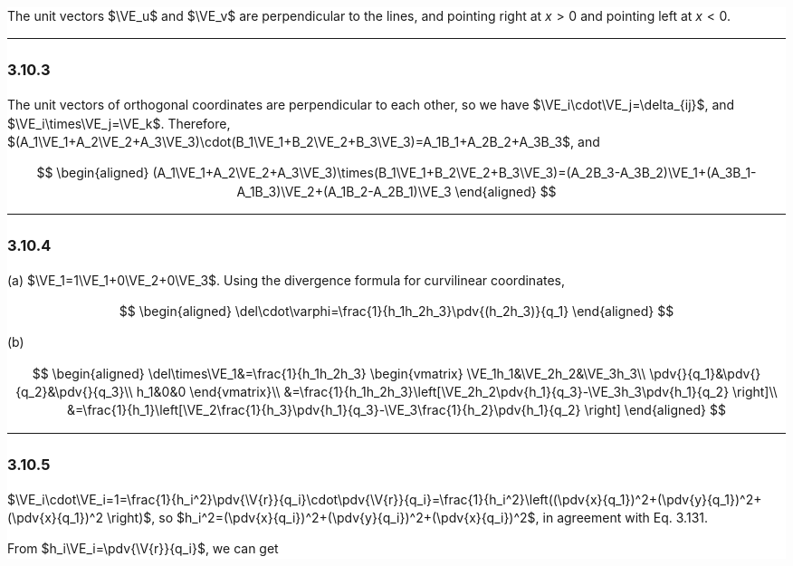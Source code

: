 The unit vectors $\VE_u$ and $\VE_v$ are perpendicular to the lines, and pointing right at $x>0$ and pointing left at $x<0$. 

-----

### 3.10.3

The unit vectors of orthogonal coordinates are perpendicular to each other, so we have $\VE_i\cdot\VE_j=\delta_{ij}$, and $\VE_i\times\VE_j=\VE_k$. Therefore, $(A_1\VE_1+A_2\VE_2+A_3\VE_3)\cdot(B_1\VE_1+B_2\VE_2+B_3\VE_3)=A_1B_1+A_2B_2+A_3B_3$, and 

$$
\begin{aligned}
(A_1\VE_1+A_2\VE_2+A_3\VE_3)\times(B_1\VE_1+B_2\VE_2+B_3\VE_3)=(A_2B_3-A_3B_2)\VE_1+(A_3B_1-A_1B_3)\VE_2+(A_1B_2-A_2B_1)\VE_3
\end{aligned}
$$

-----

### 3.10.4

(a) $\VE_1=1\VE_1+0\VE_2+0\VE_3$. Using the divergence formula for curvilinear coordinates, 

$$
\begin{aligned}
\del\cdot\varphi=\frac{1}{h_1h_2h_3}\pdv{(h_2h_3)}{q_1}
\end{aligned}
$$


(b) 

$$
\begin{aligned}
\del\times\VE_1&=\frac{1}{h_1h_2h_3}
\begin{vmatrix}
\VE_1h_1&\VE_2h_2&\VE_3h_3\\
\pdv{}{q_1}&\pdv{}{q_2}&\pdv{}{q_3}\\
h_1&0&0
\end{vmatrix}\\
&=\frac{1}{h_1h_2h_3}\left[\VE_2h_2\pdv{h_1}{q_3}-\VE_3h_3\pdv{h_1}{q_2} \right]\\
&=\frac{1}{h_1}\left[\VE_2\frac{1}{h_3}\pdv{h_1}{q_3}-\VE_3\frac{1}{h_2}\pdv{h_1}{q_2} \right]
\end{aligned}
$$

-----

### 3.10.5

$\VE_i\cdot\VE_i=1=\frac{1}{h_i^2}\pdv{\V{r}}{q_i}\cdot\pdv{\V{r}}{q_i}=\frac{1}{h_i^2}\left((\pdv{x}{q_1})^2+(\pdv{y}{q_1})^2+(\pdv{x}{q_1})^2 \right)$, so $h_i^2=(\pdv{x}{q_i})^2+(\pdv{y}{q_i})^2+(\pdv{x}{q_i})^2$, in agreement with Eq. 3.131.

From $h_i\VE_i=\pdv{\V{r}}{q_i}$, we can get 
